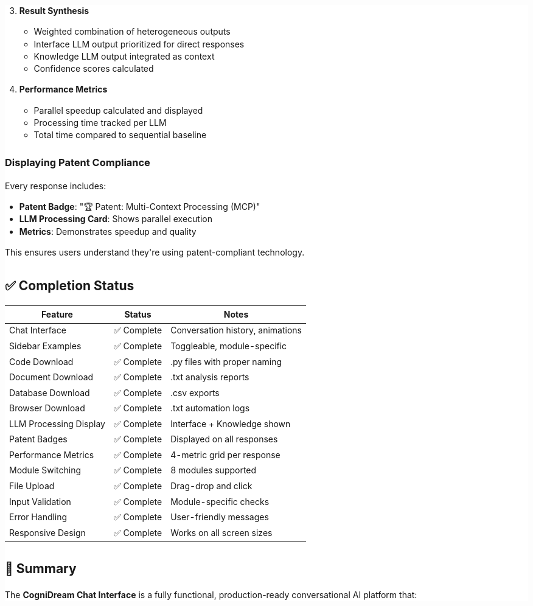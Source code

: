3. **Result Synthesis**
   - Weighted combination of heterogeneous outputs
   - Interface LLM output prioritized for direct responses
   - Knowledge LLM output integrated as context
   - Confidence scores calculated

4. **Performance Metrics**
   - Parallel speedup calculated and displayed
   - Processing time tracked per LLM
   - Total time compared to sequential baseline

### Displaying Patent Compliance

Every response includes:
- **Patent Badge**: "🏆 Patent: Multi-Context Processing (MCP)"
- **LLM Processing Card**: Shows parallel execution
- **Metrics**: Demonstrates speedup and quality

This ensures users understand they're using patent-compliant technology.

## ✅ Completion Status

| Feature | Status | Notes |
|---------|--------|-------|
| Chat Interface | ✅ Complete | Conversation history, animations |
| Sidebar Examples | ✅ Complete | Toggleable, module-specific |
| Code Download | ✅ Complete | .py files with proper naming |
| Document Download | ✅ Complete | .txt analysis reports |
| Database Download | ✅ Complete | .csv exports |
| Browser Download | ✅ Complete | .txt automation logs |
| LLM Processing Display | ✅ Complete | Interface + Knowledge shown |
| Patent Badges | ✅ Complete | Displayed on all responses |
| Performance Metrics | ✅ Complete | 4-metric grid per response |
| Module Switching | ✅ Complete | 8 modules supported |
| File Upload | ✅ Complete | Drag-drop and click |
| Input Validation | ✅ Complete | Module-specific checks |
| Error Handling | ✅ Complete | User-friendly messages |
| Responsive Design | ✅ Complete | Works on all screen sizes |

## 🎉 Summary

The **CogniDream Chat Interface** is a fully functional, production-ready conversational AI platform that:
